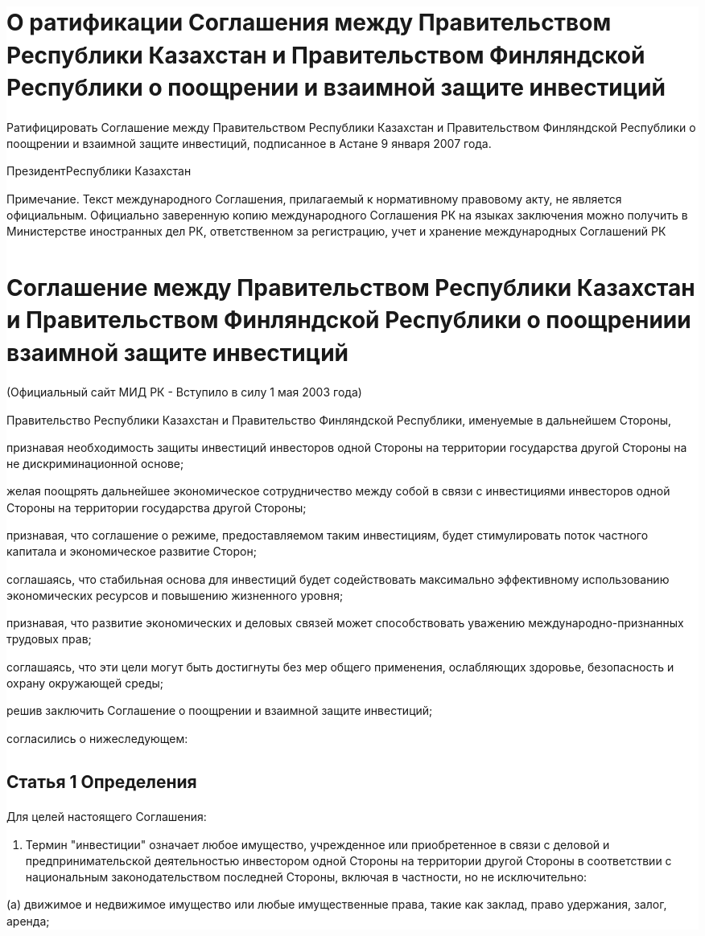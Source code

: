 # О ратификации Соглашения между Правительством Республики Казахстан и Правительством Финляндской Республики о поощрении и взаимной защите инвестиций

Ратифицировать Соглашение между Правительством Республики Казахстан и Правительством Финляндской Республики о поощрении и взаимной защите инвестиций, подписанное в Астане 9 января 2007 года.

ПрезидентРеспублики Казахстан

Примечание. Текст международного Соглашения, прилагаемый к нормативному правовому акту, не является официальным. Официально заверенную копию международного Соглашения РК на языках заключения можно получить в Министерстве иностранных дел РК, ответственном за регистрацию, учет и хранение международных Соглашений РК

# Соглашение между Правительством Республики Казахстан и Правительством Финляндской Республики о поощрениии взаимной защите инвестиций

(Официальный сайт МИД РК - Вступило в силу 1 мая 2003 года)

Правительство Республики Казахстан и Правительство Финляндской Республики, именуемые в дальнейшем Стороны,

признавая необходимость защиты инвестиций инвесторов одной Стороны на территории государства другой Стороны на не дискриминационной основе;

желая поощрять дальнейшее экономическое сотрудничество между собой в связи с инвестициями инвесторов одной Стороны на территории государства другой Стороны;

признавая, что соглашение о режиме, предоставляемом таким инвестициям, будет стимулировать поток частного капитала и экономическое развитие Сторон;

соглашаясь, что стабильная основа для инвестиций будет содействовать максимально эффективному использованию экономических ресурсов и повышению жизненного уровня;

признавая, что развитие экономических и деловых связей может способствовать уважению международно-признанных трудовых прав;

соглашаясь, что эти цели могут быть достигнуты без мер общего применения, ослабляющих здоровье, безопасность и охрану окружающей среды;

решив заключить Соглашение о поощрении и взаимной защите инвестиций;

согласились о нижеследующем:

## Статья 1 Определения

Для целей настоящего Соглашения:

1. Термин "инвестиции" означает любое имущество, учрежденное или приобретенное в связи с деловой и предпринимательской деятельностью инвестором одной Стороны на территории другой Стороны в соответствии с национальным законодательством последней Стороны, включая в частности, но не исключительно:

(a) движимое и недвижимое имущество или любые имущественные права, такие как заклад, право удержания, залог, аренда;
